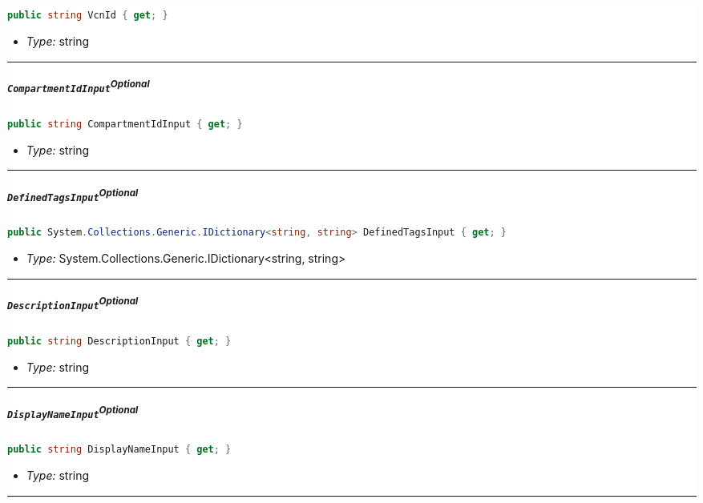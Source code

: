 ```csharp
public string VcnId { get; }
```

- *Type:* string

---

##### `CompartmentIdInput`<sup>Optional</sup> <a name="CompartmentIdInput" id="rhizo-co-terraform-provider-oci.globallyDistributedDatabasePrivateEndpoint.GloballyDistributedDatabasePrivateEndpoint.property.compartmentIdInput"></a>

```csharp
public string CompartmentIdInput { get; }
```

- *Type:* string

---

##### `DefinedTagsInput`<sup>Optional</sup> <a name="DefinedTagsInput" id="rhizo-co-terraform-provider-oci.globallyDistributedDatabasePrivateEndpoint.GloballyDistributedDatabasePrivateEndpoint.property.definedTagsInput"></a>

```csharp
public System.Collections.Generic.IDictionary<string, string> DefinedTagsInput { get; }
```

- *Type:* System.Collections.Generic.IDictionary<string, string>

---

##### `DescriptionInput`<sup>Optional</sup> <a name="DescriptionInput" id="rhizo-co-terraform-provider-oci.globallyDistributedDatabasePrivateEndpoint.GloballyDistributedDatabasePrivateEndpoint.property.descriptionInput"></a>

```csharp
public string DescriptionInput { get; }
```

- *Type:* string

---

##### `DisplayNameInput`<sup>Optional</sup> <a name="DisplayNameInput" id="rhizo-co-terraform-provider-oci.globallyDistributedDatabasePrivateEndpoint.GloballyDistributedDatabasePrivateEndpoint.property.displayNameInput"></a>

```csharp
public string DisplayNameInput { get; }
```

- *Type:* string

---
